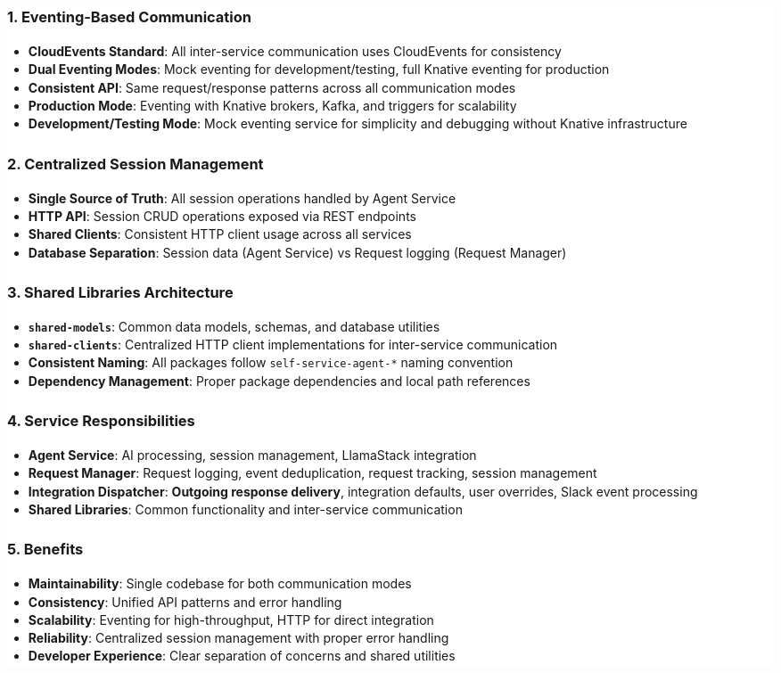 ### **1. Eventing-Based Communication**
- **CloudEvents Standard**: All inter-service communication uses CloudEvents for consistency
- **Dual Eventing Modes**: Mock eventing for development/testing, full Knative eventing for production
- **Consistent API**: Same request/response patterns across all communication modes
- **Production Mode**: Eventing with Knative brokers, Kafka, and triggers for scalability
- **Development/Testing Mode**: Mock eventing service for simplicity and debugging without Knative infrastructure

### **2. Centralized Session Management**
- **Single Source of Truth**: All session operations handled by Agent Service
- **HTTP API**: Session CRUD operations exposed via REST endpoints
- **Shared Clients**: Consistent HTTP client usage across all services
- **Database Separation**: Session data (Agent Service) vs Request logging (Request Manager)

### **3. Shared Libraries Architecture**
- **`shared-models`**: Common data models, schemas, and database utilities
- **`shared-clients`**: Centralized HTTP client implementations for inter-service communication
- **Consistent Naming**: All packages follow `self-service-agent-*` naming convention
- **Dependency Management**: Proper package dependencies and local path references

### **4. Service Responsibilities**
- **Agent Service**: AI processing, session management, LlamaStack integration
- **Request Manager**: Request logging, event deduplication, request tracking, session management
- **Integration Dispatcher**: **Outgoing response delivery**, integration defaults, user overrides, Slack event processing
- **Shared Libraries**: Common functionality and inter-service communication

### **5. Benefits**
- **Maintainability**: Single codebase for both communication modes
- **Consistency**: Unified API patterns and error handling
- **Scalability**: Eventing for high-throughput, HTTP for direct integration
- **Reliability**: Centralized session management with proper error handling
- **Developer Experience**: Clear separation of concerns and shared utilities
